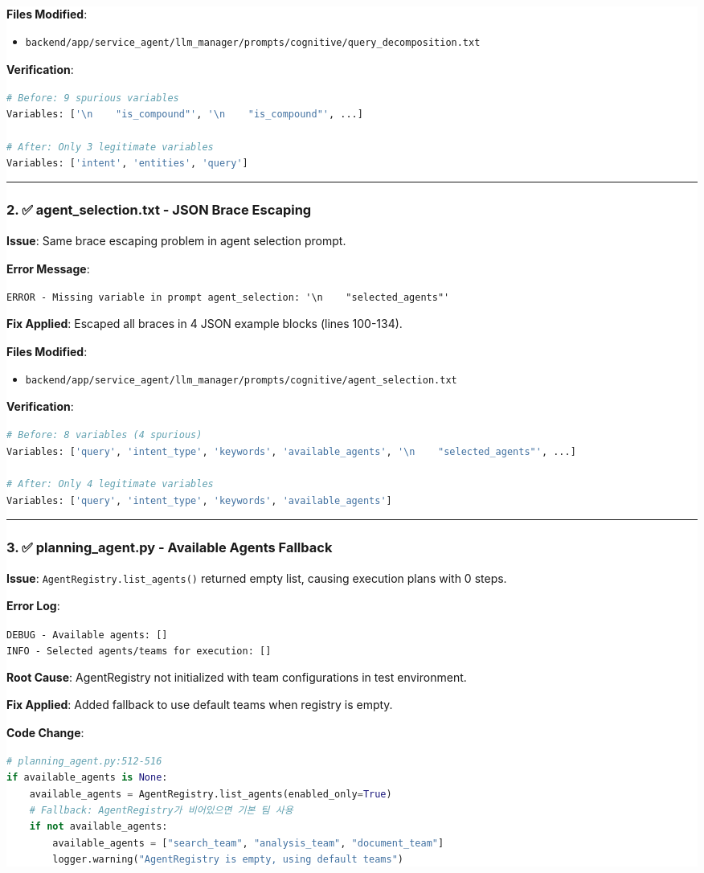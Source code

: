 **Files Modified**:
- `backend/app/service_agent/llm_manager/prompts/cognitive/query_decomposition.txt`

**Verification**:
```python
# Before: 9 spurious variables
Variables: ['\n    "is_compound"', '\n    "is_compound"', ...]

# After: Only 3 legitimate variables
Variables: ['intent', 'entities', 'query']
```

---

### 2. ✅ agent_selection.txt - JSON Brace Escaping

**Issue**: Same brace escaping problem in agent selection prompt.

**Error Message**:
```
ERROR - Missing variable in prompt agent_selection: '\n    "selected_agents"'
```

**Fix Applied**: Escaped all braces in 4 JSON example blocks (lines 100-134).

**Files Modified**:
- `backend/app/service_agent/llm_manager/prompts/cognitive/agent_selection.txt`

**Verification**:
```python
# Before: 8 variables (4 spurious)
Variables: ['query', 'intent_type', 'keywords', 'available_agents', '\n    "selected_agents"', ...]

# After: Only 4 legitimate variables
Variables: ['query', 'intent_type', 'keywords', 'available_agents']
```

---

### 3. ✅ planning_agent.py - Available Agents Fallback

**Issue**: `AgentRegistry.list_agents()` returned empty list, causing execution plans with 0 steps.

**Error Log**:
```
DEBUG - Available agents: []
INFO - Selected agents/teams for execution: []
```

**Root Cause**: AgentRegistry not initialized with team configurations in test environment.

**Fix Applied**: Added fallback to use default teams when registry is empty.

**Code Change**:
```python
# planning_agent.py:512-516
if available_agents is None:
    available_agents = AgentRegistry.list_agents(enabled_only=True)
    # Fallback: AgentRegistry가 비어있으면 기본 팀 사용
    if not available_agents:
        available_agents = ["search_team", "analysis_team", "document_team"]
        logger.warning("AgentRegistry is empty, using default teams")
```
